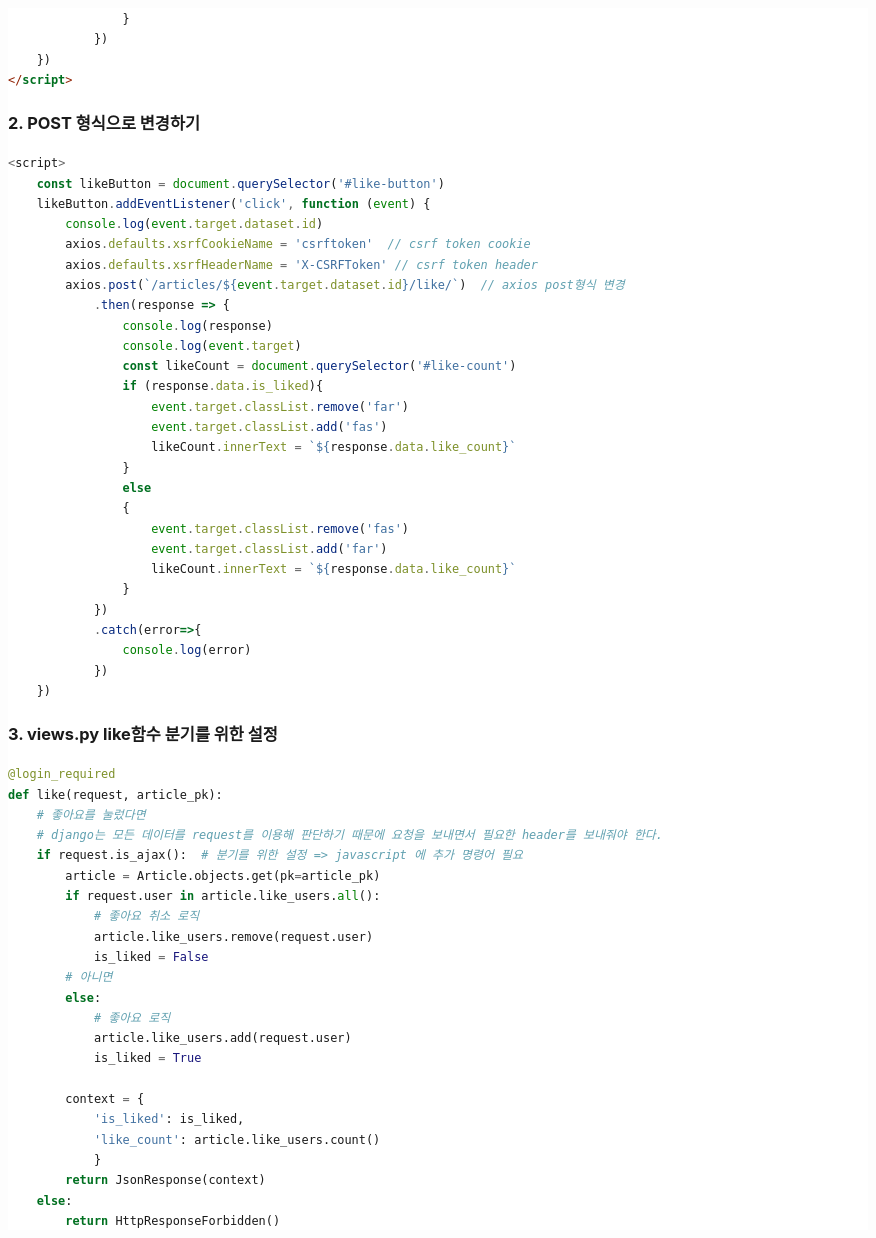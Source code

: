 ```html
                }
            })
    })
</script>
```

### 2. POST 형식으로 변경하기

```javascript
<script>
    const likeButton = document.querySelector('#like-button')
    likeButton.addEventListener('click', function (event) {
        console.log(event.target.dataset.id)
        axios.defaults.xsrfCookieName = 'csrftoken'  // csrf token cookie
        axios.defaults.xsrfHeaderName = 'X-CSRFToken' // csrf token header
        axios.post(`/articles/${event.target.dataset.id}/like/`)  // axios post형식 변경
            .then(response => {
                console.log(response)
                console.log(event.target)
                const likeCount = document.querySelector('#like-count')
                if (response.data.is_liked){
                    event.target.classList.remove('far')
                    event.target.classList.add('fas')
                    likeCount.innerText = `${response.data.like_count}`
                }
                else
                {
                    event.target.classList.remove('fas')
                    event.target.classList.add('far')
                    likeCount.innerText = `${response.data.like_count}`
                }
            })
            .catch(error=>{
                console.log(error)
            })
    })
```

### 3. views.py like함수 분기를 위한 설정

```python
@login_required
def like(request, article_pk):
    # 좋아요를 눌렀다면
    # django는 모든 데이터를 request를 이용해 판단하기 때문에 요청을 보내면서 필요한 header를 보내줘야 한다.
    if request.is_ajax():  # 분기를 위한 설정 => javascript 에 추가 명령어 필요
        article = Article.objects.get(pk=article_pk)
        if request.user in article.like_users.all():
            # 좋아요 취소 로직
            article.like_users.remove(request.user)
            is_liked = False
        # 아니면
        else:
            # 좋아요 로직
            article.like_users.add(request.user)
            is_liked = True
        
        context = {
            'is_liked': is_liked, 
            'like_count': article.like_users.count()
            }
        return JsonResponse(context)
    else:
        return HttpResponseForbidden()
```